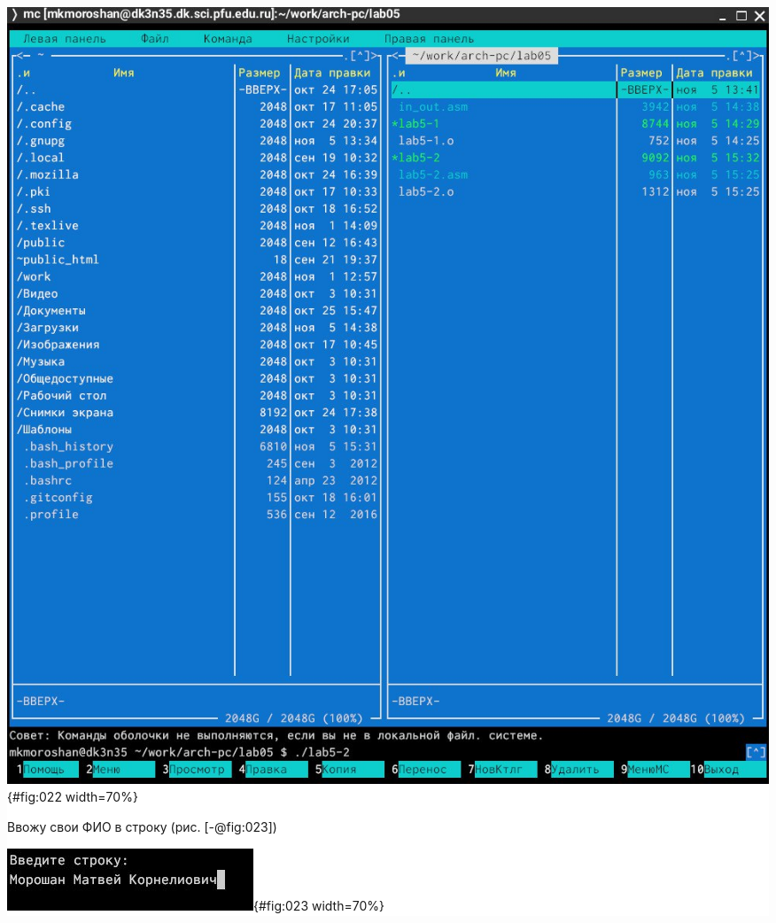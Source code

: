 ![Команда ./lab5-2](image/22.jpg){#fig:022 width=70%}

Ввожу свои ФИО в строку (рис. [-@fig:023])

![Ввод ФИО в строку](image/23.jpg){#fig:023 width=70%}
